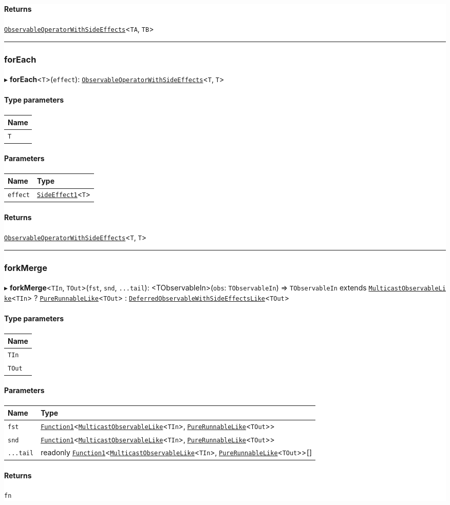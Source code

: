 #### Returns

[`ObservableOperatorWithSideEffects`](../modules/concurrent_Observable.md#observableoperatorwithsideeffects)\<`TA`, `TB`\>

___

### forEach

▸ **forEach**\<`T`\>(`effect`): [`ObservableOperatorWithSideEffects`](../modules/concurrent_Observable.md#observableoperatorwithsideeffects)\<`T`, `T`\>

#### Type parameters

| Name |
| :------ |
| `T` |

#### Parameters

| Name | Type |
| :------ | :------ |
| `effect` | [`SideEffect1`](../modules/functions.md#sideeffect1)\<`T`\> |

#### Returns

[`ObservableOperatorWithSideEffects`](../modules/concurrent_Observable.md#observableoperatorwithsideeffects)\<`T`, `T`\>

___

### forkMerge

▸ **forkMerge**\<`TIn`, `TOut`\>(`fst`, `snd`, `...tail`): \<TObservableIn\>(`obs`: `TObservableIn`) => `TObservableIn` extends [`MulticastObservableLike`](concurrent.MulticastObservableLike.md)\<`TIn`\> ? [`PureRunnableLike`](concurrent.PureRunnableLike.md)\<`TOut`\> : [`DeferredObservableWithSideEffectsLike`](concurrent.DeferredObservableWithSideEffectsLike.md)\<`TOut`\>

#### Type parameters

| Name |
| :------ |
| `TIn` |
| `TOut` |

#### Parameters

| Name | Type |
| :------ | :------ |
| `fst` | [`Function1`](../modules/functions.md#function1)\<[`MulticastObservableLike`](concurrent.MulticastObservableLike.md)\<`TIn`\>, [`PureRunnableLike`](concurrent.PureRunnableLike.md)\<`TOut`\>\> |
| `snd` | [`Function1`](../modules/functions.md#function1)\<[`MulticastObservableLike`](concurrent.MulticastObservableLike.md)\<`TIn`\>, [`PureRunnableLike`](concurrent.PureRunnableLike.md)\<`TOut`\>\> |
| `...tail` | readonly [`Function1`](../modules/functions.md#function1)\<[`MulticastObservableLike`](concurrent.MulticastObservableLike.md)\<`TIn`\>, [`PureRunnableLike`](concurrent.PureRunnableLike.md)\<`TOut`\>\>[] |

#### Returns

`fn`

